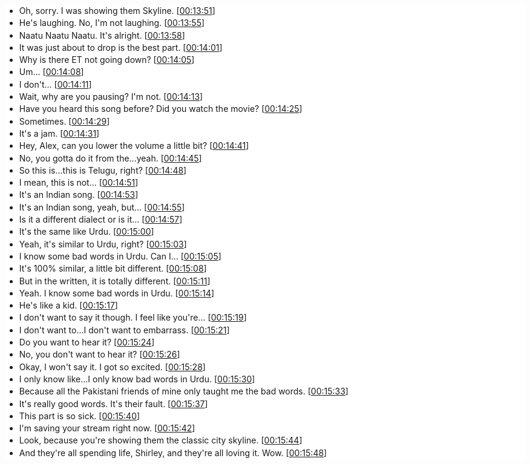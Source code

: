 *  Oh, sorry. I was showing them Skyline. [[00:13:51](https://www.youtube.com/watch?v=wRXkdrQsHXw&t=831.0s)]
*  He's laughing. No, I'm not laughing. [[00:13:55](https://www.youtube.com/watch?v=wRXkdrQsHXw&t=835.0s)]
*  Naatu Naatu Naatu. It's alright. [[00:13:58](https://www.youtube.com/watch?v=wRXkdrQsHXw&t=838.0s)]
*  It was just about to drop is the best part. [[00:14:01](https://www.youtube.com/watch?v=wRXkdrQsHXw&t=841.0s)]
*  Why is there ET not going down? [[00:14:05](https://www.youtube.com/watch?v=wRXkdrQsHXw&t=845.0s)]
*  Um... [[00:14:08](https://www.youtube.com/watch?v=wRXkdrQsHXw&t=848.0s)]
*  I don't... [[00:14:11](https://www.youtube.com/watch?v=wRXkdrQsHXw&t=851.0s)]
*  Wait, why are you pausing? I'm not. [[00:14:13](https://www.youtube.com/watch?v=wRXkdrQsHXw&t=853.0s)]
*  Have you heard this song before? Did you watch the movie? [[00:14:25](https://www.youtube.com/watch?v=wRXkdrQsHXw&t=865.0s)]
*  Sometimes. [[00:14:29](https://www.youtube.com/watch?v=wRXkdrQsHXw&t=869.0s)]
*  It's a jam. [[00:14:31](https://www.youtube.com/watch?v=wRXkdrQsHXw&t=871.0s)]
*  Hey, Alex, can you lower the volume a little bit? [[00:14:41](https://www.youtube.com/watch?v=wRXkdrQsHXw&t=881.0s)]
*  No, you gotta do it from the...yeah. [[00:14:45](https://www.youtube.com/watch?v=wRXkdrQsHXw&t=885.0s)]
*  So this is...this is Telugu, right? [[00:14:48](https://www.youtube.com/watch?v=wRXkdrQsHXw&t=888.0s)]
*  I mean, this is not... [[00:14:51](https://www.youtube.com/watch?v=wRXkdrQsHXw&t=891.0s)]
*  It's an Indian song. [[00:14:53](https://www.youtube.com/watch?v=wRXkdrQsHXw&t=893.0s)]
*  It's an Indian song, yeah, but... [[00:14:55](https://www.youtube.com/watch?v=wRXkdrQsHXw&t=895.0s)]
*  Is it a different dialect or is it... [[00:14:57](https://www.youtube.com/watch?v=wRXkdrQsHXw&t=897.0s)]
*  It's the same like Urdu. [[00:15:00](https://www.youtube.com/watch?v=wRXkdrQsHXw&t=900.0s)]
*  Yeah, it's similar to Urdu, right? [[00:15:03](https://www.youtube.com/watch?v=wRXkdrQsHXw&t=903.0s)]
*  I know some bad words in Urdu. Can I... [[00:15:05](https://www.youtube.com/watch?v=wRXkdrQsHXw&t=905.0s)]
*  It's 100% similar, a little bit different. [[00:15:08](https://www.youtube.com/watch?v=wRXkdrQsHXw&t=908.0s)]
*  But in the written, it is totally different. [[00:15:11](https://www.youtube.com/watch?v=wRXkdrQsHXw&t=911.0s)]
*  Yeah. I know some bad words in Urdu. [[00:15:14](https://www.youtube.com/watch?v=wRXkdrQsHXw&t=914.0s)]
*  He's like a kid. [[00:15:17](https://www.youtube.com/watch?v=wRXkdrQsHXw&t=917.0s)]
*  I don't want to say it though. I feel like you're... [[00:15:19](https://www.youtube.com/watch?v=wRXkdrQsHXw&t=919.0s)]
*  I don't want to...I don't want to embarrass. [[00:15:21](https://www.youtube.com/watch?v=wRXkdrQsHXw&t=921.0s)]
*  Do you want to hear it? [[00:15:24](https://www.youtube.com/watch?v=wRXkdrQsHXw&t=924.0s)]
*  No, you don't want to hear it? [[00:15:26](https://www.youtube.com/watch?v=wRXkdrQsHXw&t=926.0s)]
*  Okay, I won't say it. I got so excited. [[00:15:28](https://www.youtube.com/watch?v=wRXkdrQsHXw&t=928.0s)]
*  I only know like...I only know bad words in Urdu. [[00:15:30](https://www.youtube.com/watch?v=wRXkdrQsHXw&t=930.0s)]
*  Because all the Pakistani friends of mine only taught me the bad words. [[00:15:33](https://www.youtube.com/watch?v=wRXkdrQsHXw&t=933.0s)]
*  It's really good words. It's their fault. [[00:15:37](https://www.youtube.com/watch?v=wRXkdrQsHXw&t=937.0s)]
*  This part is so sick. [[00:15:40](https://www.youtube.com/watch?v=wRXkdrQsHXw&t=940.0s)]
*  I'm saving your stream right now. [[00:15:42](https://www.youtube.com/watch?v=wRXkdrQsHXw&t=942.0s)]
*  Look, because you're showing them the classic city skyline. [[00:15:44](https://www.youtube.com/watch?v=wRXkdrQsHXw&t=944.0s)]
*  And they're all spending life, Shirley, and they're all loving it. Wow. [[00:15:48](https://www.youtube.com/watch?v=wRXkdrQsHXw&t=948.0s)]